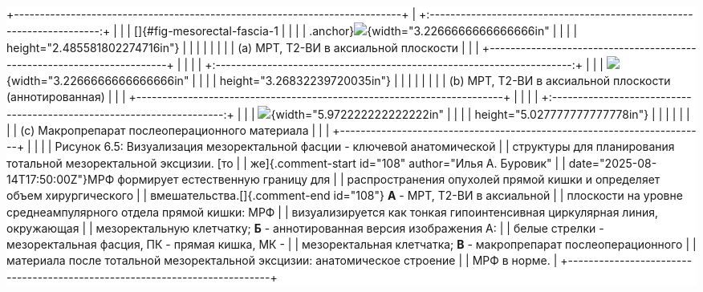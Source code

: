 +---------------------------------------------------------------------------+
| +:---------------------------------------------------------------------:+ |
| | []{#fig-mesorectal-fascia-1                                           | |
| | .anchor}![](media/image21.png){width="3.2266666666666666in"           | |
| | height="2.485581802274716in"}                                         | |
| |                                                                       | |
| | \(a\) МРТ, Т2-ВИ в аксиальной плоскости                               | |
| +-----------------------------------------------------------------------+ |
|                                                                           |
| +:---------------------------------------------------------------------:+ |
| | ![](media/image22.png){width="3.2266666666666666in"                   | |
| | height="3.26832239720035in"}                                          | |
| |                                                                       | |
| | \(b\) МРТ, Т2-ВИ в аксиальной плоскости (аннотированная)              | |
| +-----------------------------------------------------------------------+ |
|                                                                           |
| +:---------------------------------------------------------------------:+ |
| | ![](media/image23.png){width="5.972222222222222in"                    | |
| | height="5.027777777777778in"}                                         | |
| |                                                                       | |
| | \(c\) Макропрепарат послеоперационного материала                      | |
| +-----------------------------------------------------------------------+ |
|                                                                           |
| Рисунок 6.5: Визуализация мезоректальной фасции - ключевой анатомической  |
| структуры для планирования тотальной мезоректальной эксцизии. [то         |
| же]{.comment-start id="108" author="Илья А. Буровик"                      |
| date="2025-08-14T17:50:00Z"}МРФ формирует естественную границу для        |
| распространения опухолей прямой кишки и определяет объем хирургического   |
| вмешательства.[]{.comment-end id="108"} **А** - МРТ, Т2-ВИ в аксиальной   |
| плоскости на уровне среднеампулярного отдела прямой кишки: МРФ            |
| визуализируется как тонкая гипоинтенсивная циркулярная линия, окружающая  |
| мезоректальную клетчатку; **Б** - аннотированная версия изображения А:    |
| белые стрелки - мезоректальная фасция, ПК - прямая кишка, МК -            |
| мезоректальная клетчатка; **В** - макропрепарат послеоперационного        |
| материала после тотальной мезоректальной эксцизии: анатомическое строение |
| МРФ в норме.                                                              |
+---------------------------------------------------------------------------+

